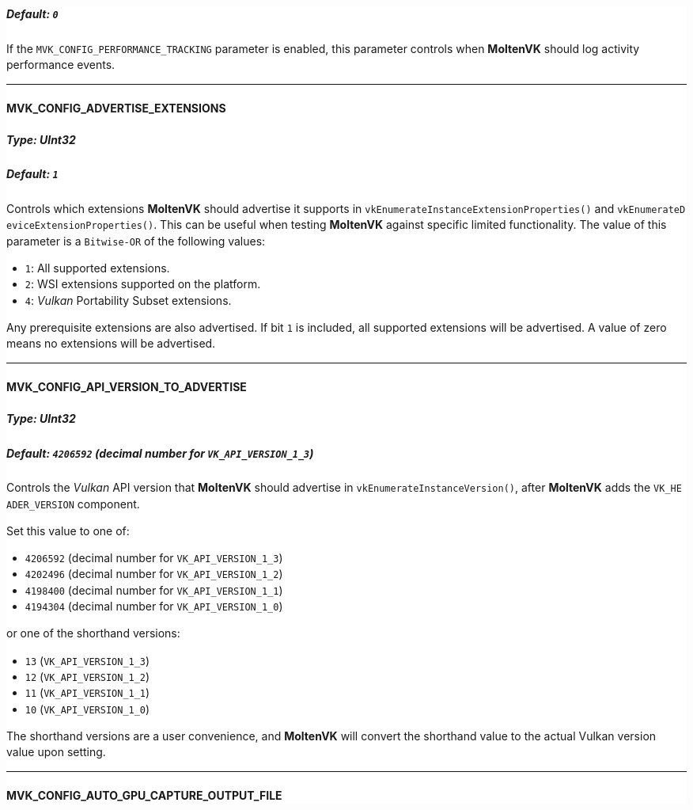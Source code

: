 ##### Default: `0`

If the `MVK_CONFIG_PERFORMANCE_TRACKING` parameter is enabled, this parameter controls
when **MoltenVK** should log activity performance events.


---------------------------------------
#### MVK_CONFIG_ADVERTISE_EXTENSIONS

##### Type: UInt32
##### Default: `1`

Controls which extensions **MoltenVK** should advertise it supports in `vkEnumerateInstanceExtensionProperties()`
and `vkEnumerateDeviceExtensionProperties()`. This can be useful when testing **MoltenVK** against specific
limited functionality. The value of this parameter is a `Bitwise-OR` of the following values:

- `1`: All supported extensions.
- `2`: WSI extensions supported on the platform.
- `4`: _Vulkan_ Portability Subset extensions.


Any prerequisite extensions are also advertised. If bit `1` is included, all supported
extensions will be advertised. A value of zero means no extensions will be advertised.


---------------------------------------
#### MVK_CONFIG_API_VERSION_TO_ADVERTISE

##### Type: UInt32
##### Default: `4206592` (decimal number for `VK_API_VERSION_1_3`)

Controls the _Vulkan_ API version that **MoltenVK** should advertise in `vkEnumerateInstanceVersion()`,
after **MoltenVK** adds the `VK_HEADER_VERSION` component.

Set this value to one of:

- `4206592`  (decimal number for `VK_API_VERSION_1_3`)
- `4202496`  (decimal number for `VK_API_VERSION_1_2`)
- `4198400`  (decimal number for `VK_API_VERSION_1_1`)
- `4194304`  (decimal number for `VK_API_VERSION_1_0`)

or one of the shorthand versions:

- `13`  (`VK_API_VERSION_1_3`)
- `12`  (`VK_API_VERSION_1_2`)
- `11`  (`VK_API_VERSION_1_1`)
- `10`  (`VK_API_VERSION_1_0`)

The shorthand versions are a user convenience, and  **MoltenVK** will 
convert the shorthand value to the actual Vulkan version value upon setting.

---------------------------------------
#### MVK_CONFIG_AUTO_GPU_CAPTURE_OUTPUT_FILE
